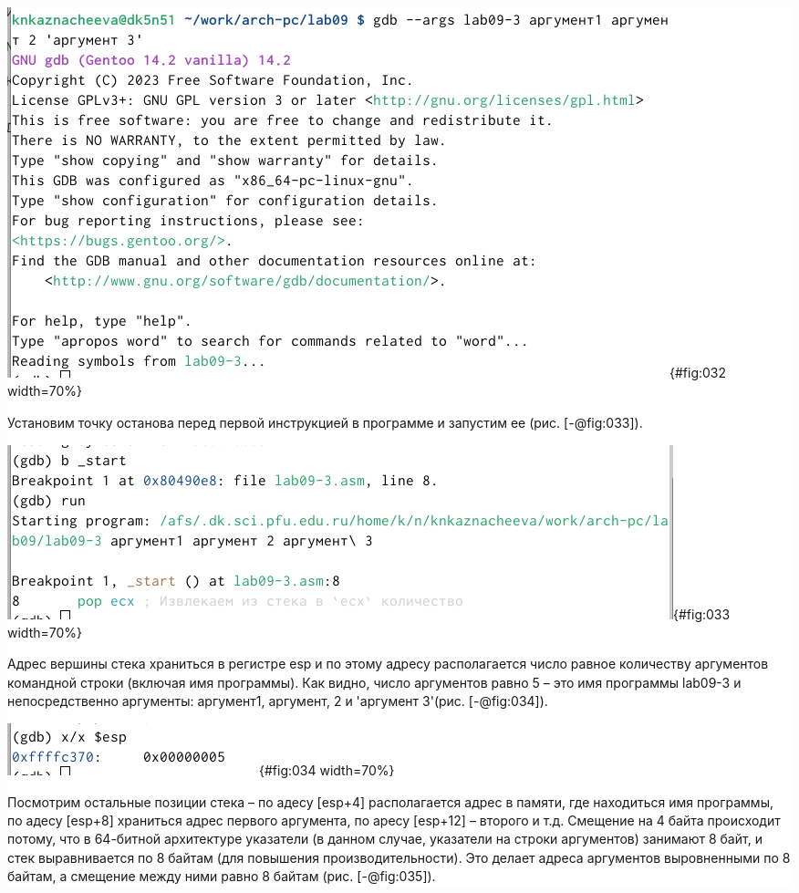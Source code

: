 ![Загрузка файла в отладчик](image/032.png){#fig:032 width=70%}

Установим точку останова перед первой инструкцией в программе и запустим
ее (рис. [-@fig:033]).

![Создание исполняемого файла](image/033.png){#fig:033 width=70%}

Адрес вершины стека храниться в регистре esp и по этому адресу располагается число равное количеству аргументов командной строки (включая имя программы). Как видно, число аргументов равно 5 – это имя программы lab09-3 и непосредственно аргументы: аргумент1, аргумент, 2 и 'аргумент 3'(рис. [-@fig:034]).

![Команда x/x $esp](image/034.png){#fig:034 width=70%}

Посмотрим остальные позиции стека – по адесу [esp+4] располагается адрес в памяти, где находиться имя программы, по адесу [esp+8] храниться адрес первого аргумента, по аресу [esp+12] – второго и т.д. Смещение на 4 байта происходит потому, что в 64-битной архитектуре указатели (в данном случае, указатели на строки аргументов) занимают 8 байт, и стек выравнивается по 8 байтам (для повышения производительности). Это делает адреса аргументов выровненными по 8 байтам, а смещение между ними равно 8 байтам (рис. [-@fig:035]). 
